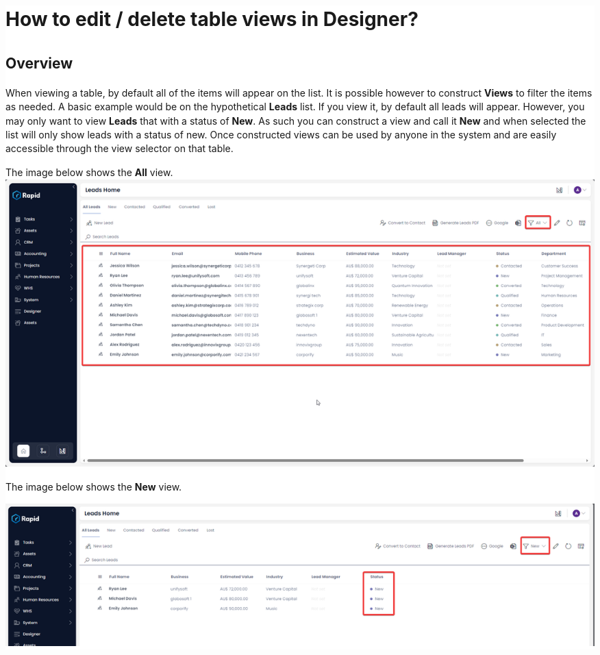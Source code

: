 # How to edit / delete table views in Designer?

## Overview

When viewing a table, by default all of the items will appear on the list. It is possible however to construct **Views** to filter the items as needed. A basic example would be on the hypothetical **Leads** list. If you view it, by default all leads will appear. However, you may only want to view **Leads** that with a status of **New**. As such you can construct a view and call it **New** and when selected the list will only show leads with a status of new. Once constructed views can be used by anyone in the system and are easily accessible through the view selector on that table.

The image below shows the **All** view.
![The All View](<The All View.png>)

The image below shows the **New** view.

![New View](<New View.png>)
